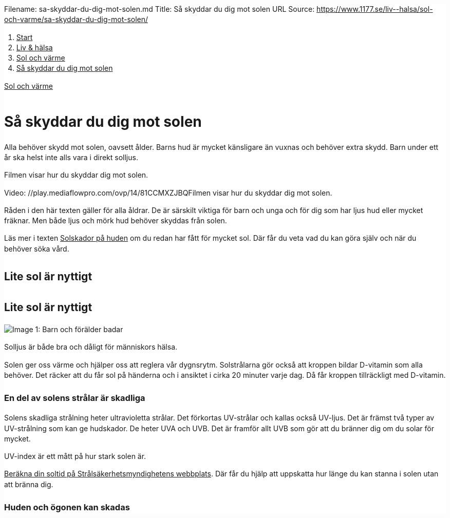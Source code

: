 Filename: sa-skyddar-du-dig-mot-solen.md
Title: Så skyddar du dig mot solen
URL Source: https://www.1177.se/liv--halsa/sol-och-varme/sa-skyddar-du-dig-mot-solen/

1.  [Start](https://www.1177.se/)
2.  [Liv & hälsa](https://www.1177.se/liv--halsa/)
3.  [Sol och värme](https://www.1177.se/liv--halsa/sol-och-varme/)
4.  [Så skyddar du dig mot solen](https://www.1177.se/liv--halsa/sol-och-varme/sa-skyddar-du-dig-mot-solen/)

[Sol och värme](https://www.1177.se/liv--halsa/sol-och-varme/)

Så skyddar du dig mot solen
===========================

Alla behöver skydd mot solen, oavsett ålder. Barns hud är mycket känsligare än vuxnas och behöver extra skydd. Barn under ett år ska helst inte alls vara i direkt solljus.

Filmen visar hur du skyddar dig mot solen.

Video: //play.mediaflowpro.com/ovp/14/81CCMXZJBQFilmen visar hur du skyddar dig mot solen.

Råden i den här texten gäller för alla åldrar. De är särskilt viktiga för barn och unga och för dig som har ljus hud eller mycket fräknar. Men både ljus och mörk hud behöver skyddas från solen.

Läs mer i texten [Solskador på huden](https://www.1177.se/olyckor--skador/brannskador-och-koldskador/solskador-pa-huden/) om du redan har fått för mycket sol. Där får du veta vad du kan göra själv och när du behöver söka vård.

Lite sol är nyttigt
-------------------

Lite sol är nyttigt
-------------------

![Image 1: Barn och förälder badar](https://www.1177.se/globalassets/1177/nationell/media/fotografier/barn-och-gravid/att-ta-hand-om-barn/praktiska-rad/bad_solklader.jpg?saved=2021-05-27+02:22&preset=low-res)

Solljus är både bra och dåligt för människors hälsa.

Solen ger oss värme och hjälper oss att reglera vår dygnsrytm. Solstrålarna gör också att kroppen bildar D-vitamin som alla behöver. Det räcker att du får sol på händerna och i ansiktet i cirka 20 minuter varje dag. Då får kroppen tillräckligt med D-vitamin.

### En del av solens strålar är skadliga

Solens skadliga strålning heter ultravioletta strålar. Det förkortas UV-strålar och kallas också UV-ljus. Det är främst två typer av UV-strålning som kan ge hudskador. De heter UVA och UVB. Det är framför allt UVB som gör att du bränner dig om du solar för mycket.

UV-index är ett mått på hur stark solen är.

[Beräkna din soltid på Strålsäkerhetsmyndighetens webbplats](https://www.1177.se/lankbiblioteket/nationella-lankar/s/stralsakerhetsmyndigheten/stralsakerhetsmyndigheten---berakna-min-soltid/). Där får du hjälp att uppskatta hur länge du kan stanna i solen utan att bränna dig.

### Huden och ögonen kan skadas
